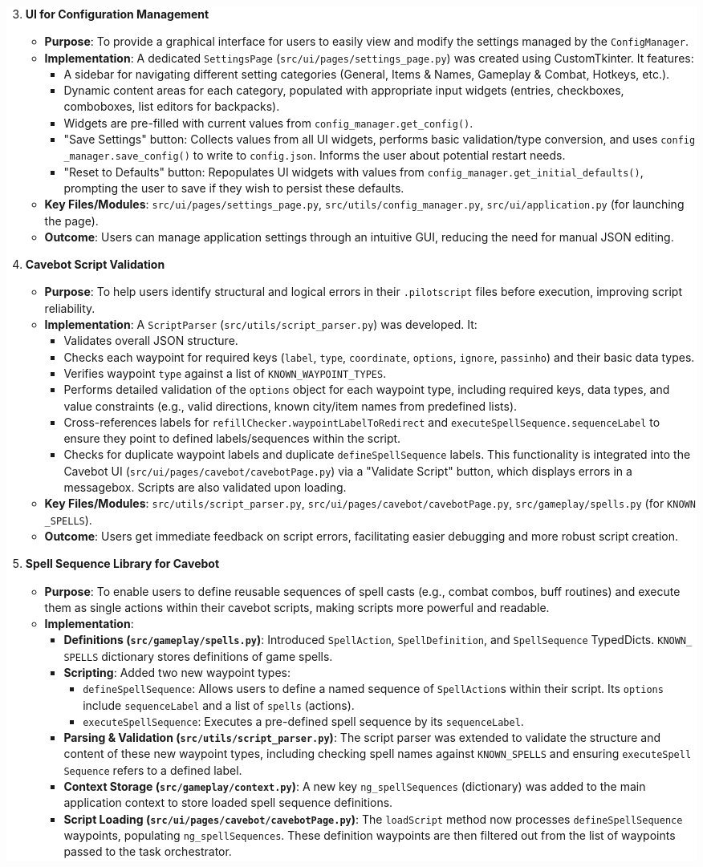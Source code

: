 3.  **UI for Configuration Management**
    *   **Purpose**: To provide a graphical interface for users to easily view and modify the settings managed by the `ConfigManager`.
    *   **Implementation**: A dedicated `SettingsPage` (`src/ui/pages/settings_page.py`) was created using CustomTkinter. It features:
        *   A sidebar for navigating different setting categories (General, Items & Names, Gameplay & Combat, Hotkeys, etc.).
        *   Dynamic content areas for each category, populated with appropriate input widgets (entries, checkboxes, comboboxes, list editors for backpacks).
        *   Widgets are pre-filled with current values from `config_manager.get_config()`.
        *   "Save Settings" button: Collects values from all UI widgets, performs basic validation/type conversion, and uses `config_manager.save_config()` to write to `config.json`. Informs the user about potential restart needs.
        *   "Reset to Defaults" button: Repopulates UI widgets with values from `config_manager.get_initial_defaults()`, prompting the user to save if they wish to persist these defaults.
    *   **Key Files/Modules**: `src/ui/pages/settings_page.py`, `src/utils/config_manager.py`, `src/ui/application.py` (for launching the page).
    *   **Outcome**: Users can manage application settings through an intuitive GUI, reducing the need for manual JSON editing.

4.  **Cavebot Script Validation**
    *   **Purpose**: To help users identify structural and logical errors in their `.pilotscript` files before execution, improving script reliability.
    *   **Implementation**: A `ScriptParser` (`src/utils/script_parser.py`) was developed. It:
        *   Validates overall JSON structure.
        *   Checks each waypoint for required keys (`label`, `type`, `coordinate`, `options`, `ignore`, `passinho`) and their basic data types.
        *   Verifies waypoint `type` against a list of `KNOWN_WAYPOINT_TYPES`.
        *   Performs detailed validation of the `options` object for each waypoint type, including required keys, data types, and value constraints (e.g., valid directions, known city/item names from predefined lists).
        *   Cross-references labels for `refillChecker.waypointLabelToRedirect` and `executeSpellSequence.sequenceLabel` to ensure they point to defined labels/sequences within the script.
        *   Checks for duplicate waypoint labels and duplicate `defineSpellSequence` labels.
        This functionality is integrated into the Cavebot UI (`src/ui/pages/cavebot/cavebotPage.py`) via a "Validate Script" button, which displays errors in a messagebox. Scripts are also validated upon loading.
    *   **Key Files/Modules**: `src/utils/script_parser.py`, `src/ui/pages/cavebot/cavebotPage.py`, `src/gameplay/spells.py` (for `KNOWN_SPELLS`).
    *   **Outcome**: Users get immediate feedback on script errors, facilitating easier debugging and more robust script creation.

5.  **Spell Sequence Library for Cavebot**
    *   **Purpose**: To enable users to define reusable sequences of spell casts (e.g., combat combos, buff routines) and execute them as single actions within their cavebot scripts, making scripts more powerful and readable.
    *   **Implementation**:
        *   **Definitions (`src/gameplay/spells.py`)**: Introduced `SpellAction`, `SpellDefinition`, and `SpellSequence` TypedDicts. `KNOWN_SPELLS` dictionary stores definitions of game spells.
        *   **Scripting**: Added two new waypoint types:
            *   `defineSpellSequence`: Allows users to define a named sequence of `SpellAction`s within their script. Its `options` include `sequenceLabel` and a list of `spells` (actions).
            *   `executeSpellSequence`: Executes a pre-defined spell sequence by its `sequenceLabel`.
        *   **Parsing & Validation (`src/utils/script_parser.py`)**: The script parser was extended to validate the structure and content of these new waypoint types, including checking spell names against `KNOWN_SPELLS` and ensuring `executeSpellSequence` refers to a defined label.
        *   **Context Storage (`src/gameplay/context.py`)**: A new key `ng_spellSequences` (dictionary) was added to the main application context to store loaded spell sequence definitions.
        *   **Script Loading (`src/ui/pages/cavebot/cavebotPage.py`)**: The `loadScript` method now processes `defineSpellSequence` waypoints, populating `ng_spellSequences`. These definition waypoints are then filtered out from the list of waypoints passed to the task orchestrator.
